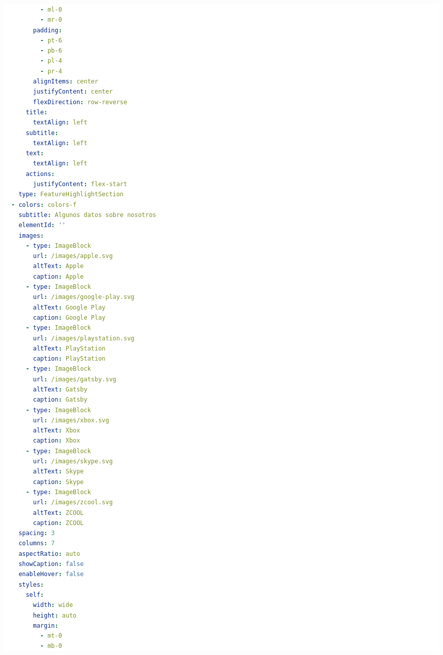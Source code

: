 ```yaml
          - ml-0
          - mr-0
        padding:
          - pt-6
          - pb-6
          - pl-4
          - pr-4
        alignItems: center
        justifyContent: center
        flexDirection: row-reverse
      title:
        textAlign: left
      subtitle:
        textAlign: left
      text:
        textAlign: left
      actions:
        justifyContent: flex-start
    type: FeatureHighlightSection
  - colors: colors-f
    subtitle: Algunos datos sobre nosotros
    elementId: ''
    images:
      - type: ImageBlock
        url: /images/apple.svg
        altText: Apple
        caption: Apple
      - type: ImageBlock
        url: /images/google-play.svg
        altText: Google Play
        caption: Google Play
      - type: ImageBlock
        url: /images/playstation.svg
        altText: PlayStation
        caption: PlayStation
      - type: ImageBlock
        url: /images/gatsby.svg
        altText: Gatsby
        caption: Gatsby
      - type: ImageBlock
        url: /images/xbox.svg
        altText: Xbox
        caption: Xbox
      - type: ImageBlock
        url: /images/skype.svg
        altText: Skype
        caption: Skype
      - type: ImageBlock
        url: /images/zcool.svg
        altText: ZCOOL
        caption: ZCOOL
    spacing: 3
    columns: 7
    aspectRatio: auto
    showCaption: false
    enableHover: false
    styles:
      self:
        width: wide
        height: auto
        margin:
          - mt-0
          - mb-0
```
